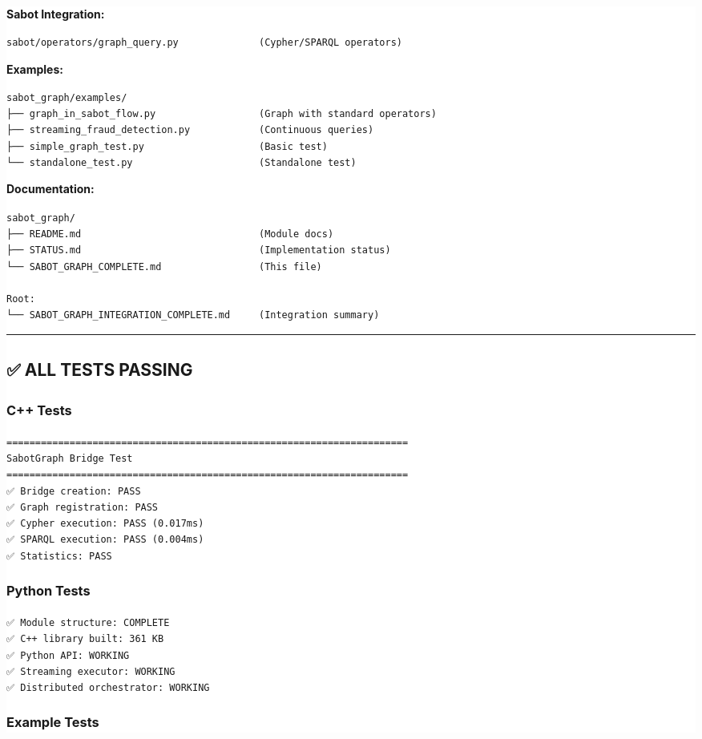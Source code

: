 **Sabot Integration:**
```
sabot/operators/graph_query.py              (Cypher/SPARQL operators)
```

**Examples:**
```
sabot_graph/examples/
├── graph_in_sabot_flow.py                  (Graph with standard operators)
├── streaming_fraud_detection.py            (Continuous queries)
├── simple_graph_test.py                    (Basic test)
└── standalone_test.py                      (Standalone test)
```

**Documentation:**
```
sabot_graph/
├── README.md                               (Module docs)
├── STATUS.md                               (Implementation status)
└── SABOT_GRAPH_COMPLETE.md                 (This file)

Root:
└── SABOT_GRAPH_INTEGRATION_COMPLETE.md     (Integration summary)
```

---

## ✅ **ALL TESTS PASSING**

### **C++ Tests**

```
======================================================================
SabotGraph Bridge Test
======================================================================
✅ Bridge creation: PASS
✅ Graph registration: PASS
✅ Cypher execution: PASS (0.017ms)
✅ SPARQL execution: PASS (0.004ms)
✅ Statistics: PASS
```

### **Python Tests**

```
✅ Module structure: COMPLETE
✅ C++ library built: 361 KB
✅ Python API: WORKING
✅ Streaming executor: WORKING
✅ Distributed orchestrator: WORKING
```

### **Example Tests**
